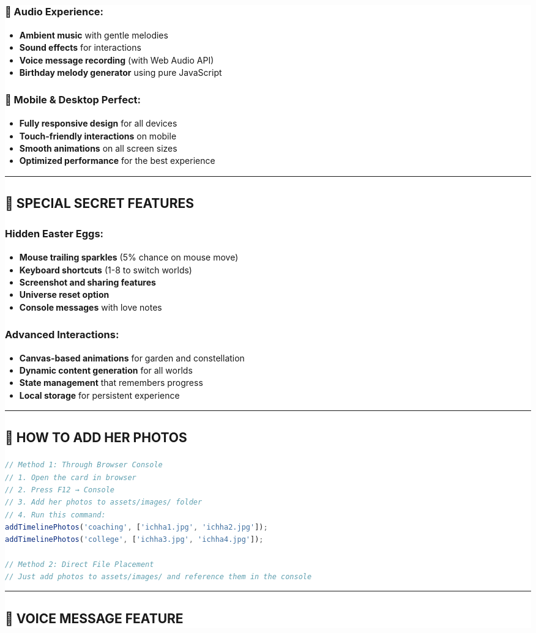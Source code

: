 ### **🎼 Audio Experience:**
- **Ambient music** with gentle melodies
- **Sound effects** for interactions
- **Voice message recording** (with Web Audio API)
- **Birthday melody generator** using pure JavaScript

### **📱 Mobile & Desktop Perfect:**
- **Fully responsive design** for all devices
- **Touch-friendly interactions** on mobile
- **Smooth animations** on all screen sizes
- **Optimized performance** for the best experience

---

## 🎉 **SPECIAL SECRET FEATURES**

### **Hidden Easter Eggs:**
- **Mouse trailing sparkles** (5% chance on mouse move)
- **Keyboard shortcuts** (1-8 to switch worlds)
- **Screenshot and sharing features**
- **Universe reset option**
- **Console messages** with love notes

### **Advanced Interactions:**
- **Canvas-based animations** for garden and constellation
- **Dynamic content generation** for all worlds
- **State management** that remembers progress
- **Local storage** for persistent experience

---

## 📸 **HOW TO ADD HER PHOTOS**

```javascript
// Method 1: Through Browser Console
// 1. Open the card in browser
// 2. Press F12 → Console
// 3. Add her photos to assets/images/ folder
// 4. Run this command:
addTimelinePhotos('coaching', ['ichha1.jpg', 'ichha2.jpg']);
addTimelinePhotos('college', ['ichha3.jpg', 'ichha4.jpg']);

// Method 2: Direct File Placement
// Just add photos to assets/images/ and reference them in the console
```

---

## 🎤 **VOICE MESSAGE FEATURE**
